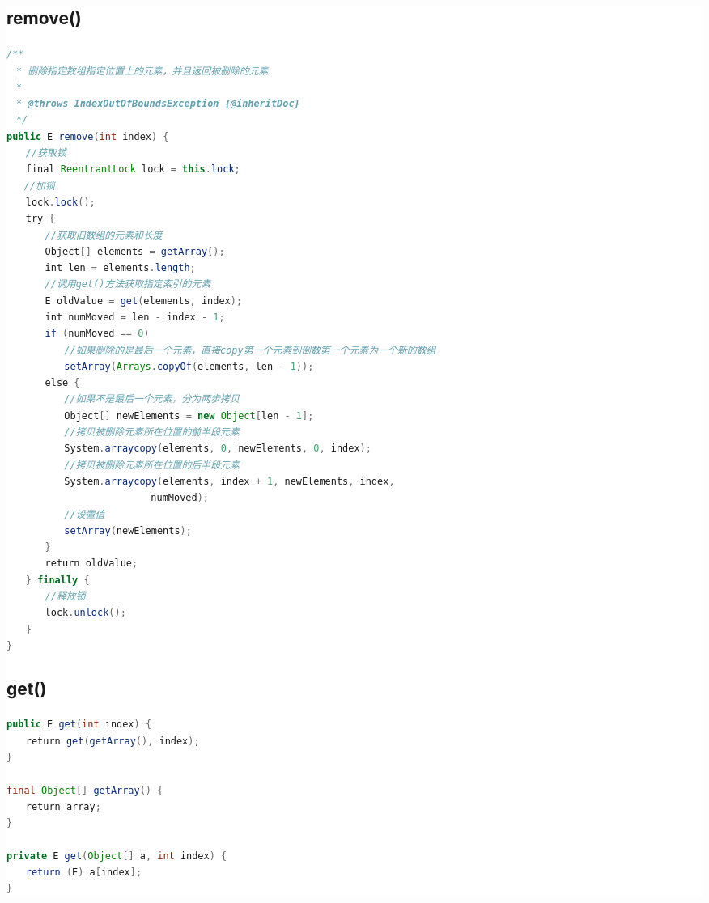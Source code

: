 ## remove()

```java
/**
　* 删除指定数组指定位置上的元素，并且返回被删除的元素
　*
　* @throws IndexOutOfBoundsException {@inheritDoc}
　*/
public E remove(int index) {
　　//获取锁
　　final ReentrantLock lock = this.lock;
   //加锁
　　lock.lock();
　　try {
　　　　//获取旧数组的元素和长度
　　　　Object[] elements = getArray();
　　　　int len = elements.length;
　　　　//调用get()方法获取指定索引的元素
　　　　E oldValue = get(elements, index);
　　　　int numMoved = len - index - 1;
　　　　if (numMoved == 0)
　　　　　　//如果删除的是最后一个元素，直接copy第一个元素到倒数第一个元素为一个新的数组
　　　　　　setArray(Arrays.copyOf(elements, len - 1));
　　　　else {
　　　　　　//如果不是最后一个元素，分为两步拷贝
　　　　　　Object[] newElements = new Object[len - 1];
　　　　　　//拷贝被删除元素所在位置的前半段元素
　　　　　　System.arraycopy(elements, 0, newElements, 0, index);
　　　　　　//拷贝被删除元素所在位置的后半段元素
　　　　　　System.arraycopy(elements, index + 1, newElements, index,
　　　　　　　　　　　　　　　numMoved);
　　　　　　//设置值
　　　　　　setArray(newElements);
　　　　}
　　　　return oldValue;
　　} finally {
　　　　//释放锁
　　　　lock.unlock();
　　}
}
```

## get()

```java
public E get(int index) {
　　return get(getArray(), index);
}

final Object[] getArray() {
　　return array;
}

private E get(Object[] a, int index) {
　　return (E) a[index];
}
```
